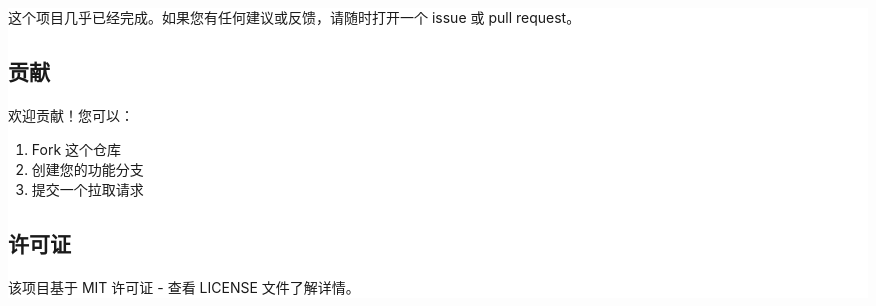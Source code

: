 这个项目几乎已经完成。如果您有任何建议或反馈，请随时打开一个 issue 或 pull request。

## 贡献

欢迎贡献！您可以：

1. Fork 这个仓库
2. 创建您的功能分支
3. 提交一个拉取请求

## 许可证

该项目基于 MIT 许可证 - 查看 LICENSE 文件了解详情。
